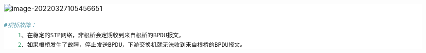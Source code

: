 ![image-20220327105456651](https://yang-typora.oss-cn-beijing.aliyuncs.com/202205241529411.png)

```python
#根桥故障：
	1、在稳定的STP网络，非根桥会定期收到来自根桥的BPDU报文。
	2、如果根桥发生了故障，停止发送BPDU，下游交换机就无法收到来自根桥的BPDU报文。

